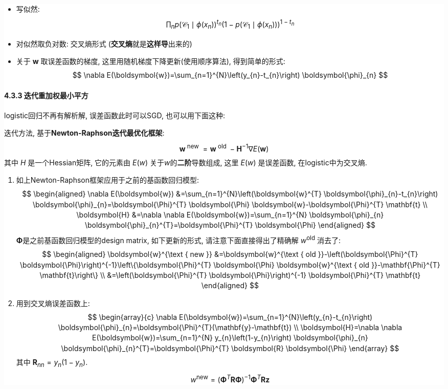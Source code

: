 + 写似然:
  $$
  \prod_n p(\mathcal{C}_1 \mid \phi(x_n))^{t_n} \left( 1- p(\mathcal{C}_1 \mid \phi(x_n)) \right)^{1 - t_n}
  $$

+ 对似然取负对数: 交叉熵形式 (**交叉熵**就是**这样导**出来的)

+ 关于 $\boldsymbol{w}$ 取误差函数的梯度, 这里用随机梯度下降更新(使用顺序算法), 得到简单的形式:
  $$
  \nabla E(\boldsymbol{w})=\sum_{n=1}^{N}\left(y_{n}-t_{n}\right) \boldsymbol{\phi}_{n}
  $$
  

#### 4.3.3 迭代重加权最小平方

logistic回归不再有解析解, 误差函数此时可以SGD, 也可以用下面这种:

迭代方法, 基于**Newton-Raphson迭代最优化框架**:
$$
\boldsymbol{w}^{\text { new }}=\boldsymbol{w}^{\text { old }}-\boldsymbol{H}^{-1} \nabla E(\boldsymbol{w})
$$
其中 $H$ 是一个Hessian矩阵, 它的元素由 $E(w)$ 关于$w$的**二阶**导数组成, 这里 $E(w)$ 是误差函数, 在logistic中为交叉熵.

1. 如上Newton-Raphson框架应用于之前的基函数回归模型:
   $$
   \begin{aligned}
   \nabla E(\boldsymbol{w}) &=\sum_{n=1}^{N}\left(\boldsymbol{w}^{T} \boldsymbol{\phi}_{n}-t_{n}\right) \boldsymbol{\phi}_{n}=\boldsymbol{\Phi}^{T} \boldsymbol{\Phi} \boldsymbol{w}-\boldsymbol{\Phi}^{T} \mathbf{t} \\
   \boldsymbol{H} &=\nabla \nabla E(\boldsymbol{w})=\sum_{n=1}^{N} \boldsymbol{\phi}_{n} \boldsymbol{\phi}_{n}^{T}=\boldsymbol{\Phi}^{T} \boldsymbol{\Phi}
   \end{aligned}
   $$
   $\boldsymbol{\Phi}$是之前基函数回归模型的design matrix, 如下更新的形式, 请注意下面直接得出了精确解 $w^{\text{old}}$ 消去了:
   $$
   \begin{aligned}
   \boldsymbol{w}^{\text { new }} &=\boldsymbol{w}^{\text { old }}-\left(\boldsymbol{\Phi}^{T} \boldsymbol{\Phi}\right)^{-1}\left\{\boldsymbol{\Phi}^{T} \boldsymbol{\Phi} \boldsymbol{w}^{\text { old }}-\mathbf{\Phi}^{T} \mathbf{t}\right\} \\
   &=\left(\boldsymbol{\Phi}^{T} \boldsymbol{\Phi}\right)^{-1} \boldsymbol{\Phi}^{T} \mathbf{t}
   \end{aligned}
   $$

2. 用到交叉熵误差函数上:
   $$
   \begin{array}{c}
   \nabla E(\boldsymbol{w})=\sum_{n=1}^{N}\left(y_{n}-t_{n}\right) \boldsymbol{\phi}_{n}=\boldsymbol{\Phi}^{T}(\mathbf{y}-\mathbf{t}) \\
   \boldsymbol{H}=\nabla \nabla E(\boldsymbol{w})=\sum_{n=1}^{N} y_{n}\left(1-y_{n}\right) \boldsymbol{\phi}_{n} \boldsymbol{\phi}_{n}^{T}=\boldsymbol{\Phi}^{T} \boldsymbol{R} \boldsymbol{\Phi}
   \end{array}
   $$
   其中 $\boldsymbol{R}_{nn} = y_n (1 - y_n)$.
   $$
   w^{\text{new}} =\left(\boldsymbol{\Phi}^{T} \boldsymbol{R} \boldsymbol{\Phi}\right)^{-1} \boldsymbol{\Phi}^{T} \boldsymbol{R} \boldsymbol{z}
   $$
